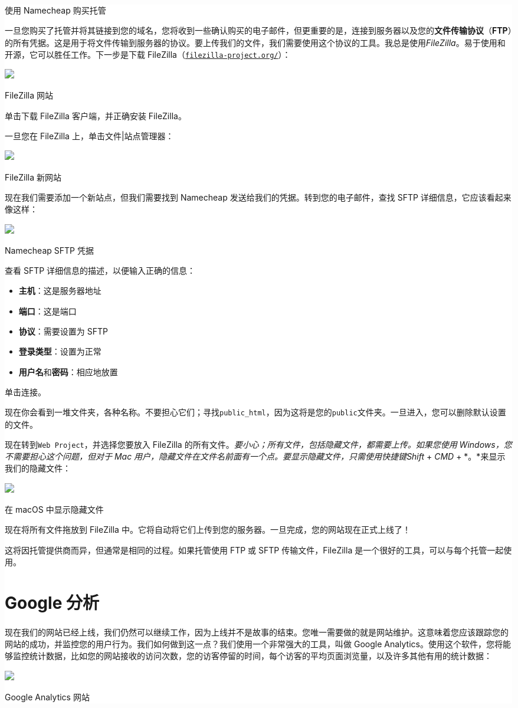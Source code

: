 使用 Namecheap 购买托管

一旦您购买了托管并将其链接到您的域名，您将收到一些确认购买的电子邮件，但更重要的是，连接到服务器以及您的**文件传输协议**（**FTP**）的所有凭据。这是用于将文件传输到服务器的协议。要上传我们的文件，我们需要使用这个协议的工具。我总是使用*FileZilla*。易于使用和开源，它可以胜任工作。下一步是下载 FileZilla（[`filezilla-project.org/`](https://filezilla-project.org/)）：

![](https://github.com/OpenDocCN/freelearn-html-css-zh/raw/master/docs/prac-web-dsn/img/2eed839f-2bbf-429d-aeee-5e61c03d69a1.png)

FileZilla 网站

单击下载 FileZilla 客户端，并正确安装 FileZilla。

一旦您在 FileZilla 上，单击文件|站点管理器：

![](https://github.com/OpenDocCN/freelearn-html-css-zh/raw/master/docs/prac-web-dsn/img/0640a1f1-952b-41c2-94d1-4c19f5f2fcc8.png)

FileZilla 新网站

现在我们需要添加一个新站点，但我们需要找到 Namecheap 发送给我们的凭据。转到您的电子邮件，查找 SFTP 详细信息，它应该看起来像这样：

![](https://github.com/OpenDocCN/freelearn-html-css-zh/raw/master/docs/prac-web-dsn/img/6c9066f5-4542-4feb-9102-7c780ca99120.png)

Namecheap SFTP 凭据

查看 SFTP 详细信息的描述，以便输入正确的信息：

+   **主机**：这是服务器地址

+   **端口**：这是端口

+   **协议**：需要设置为 SFTP

+   **登录类型**：设置为正常

+   **用户名**和**密码**：相应地放置

单击连接。

现在你会看到一堆文件夹，各种名称。不要担心它们；寻找`public_html`，因为这将是您的`public`文件夹。一旦进入，您可以删除默认设置的文件。

现在转到`Web Project`，并选择您要放入 FileZilla 的所有文件。*要小心；*所有文件，包括隐藏文件，都需要上传。如果您使用 Windows，您不需要担心这个问题，但对于 Mac 用户，隐藏文件在文件名前面有一个点。要显示隐藏文件，只需使用快捷键*Shift* + *CMD* + *。*来显示我们的隐藏文件：

![](https://github.com/OpenDocCN/freelearn-html-css-zh/raw/master/docs/prac-web-dsn/img/8d0cd276-87f4-4505-a9e6-ddd1c78ac7d3.png)

在 macOS 中显示隐藏文件

现在将所有文件拖放到 FileZilla 中。它将自动将它们上传到您的服务器。一旦完成，您的网站现在正式上线了！

这将因托管提供商而异，但通常是相同的过程。如果托管使用 FTP 或 SFTP 传输文件，FileZilla 是一个很好的工具，可以与每个托管一起使用。

# Google 分析

现在我们的网站已经上线，我们仍然可以继续工作，因为上线并不是故事的结束。您唯一需要做的就是网站维护。这意味着您应该跟踪您的网站的成功，并监控您的用户行为。我们如何做到这一点？我们使用一个非常强大的工具，叫做 Google Analytics。使用这个软件，您将能够监控统计数据，比如您的网站接收的访问次数，您的访客停留的时间，每个访客的平均页面浏览量，以及许多其他有用的统计数据：

![](https://github.com/OpenDocCN/freelearn-html-css-zh/raw/master/docs/prac-web-dsn/img/a8dc2913-8ba0-4f17-a154-2051c69ee762.png)

Google Analytics 网站
